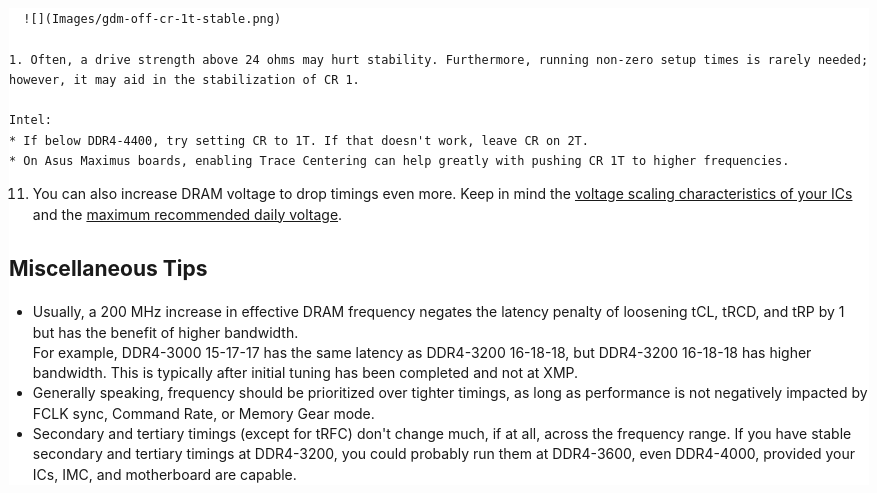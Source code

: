       ![](Images/gdm-off-cr-1t-stable.png)

    1. Often, a drive strength above 24 ohms may hurt stability. Furthermore, running non-zero setup times is rarely needed; however, it may aid in the stabilization of CR 1.
   
    Intel:
    * If below DDR4-4400, try setting CR to 1T. If that doesn't work, leave CR on 2T.
    * On Asus Maximus boards, enabling Trace Centering can help greatly with pushing CR 1T to higher frequencies.

11. You can also increase DRAM voltage to drop timings even more. Keep in mind the [voltage scaling characteristics of your ICs](#voltage-scaling) and the [maximum recommended daily voltage](#maximum-recommended-daily-voltage).
    
## Miscellaneous Tips
* Usually, a 200 MHz increase in effective DRAM frequency negates the latency penalty of loosening tCL, tRCD, and tRP by 1 but has the benefit of higher bandwidth.  
  For example, DDR4-3000 15-17-17 has the same latency as DDR4-3200 16-18-18, but DDR4-3200 16-18-18 has higher bandwidth. This is typically after initial tuning has been completed and not at XMP.
* Generally speaking, frequency should be prioritized over tighter timings, as long as performance is not negatively impacted by FCLK sync, Command Rate, or Memory Gear mode.
* Secondary and tertiary timings (except for tRFC) don't change much, if at all, across the frequency range. If you have stable secondary and tertiary timings at DDR4-3200, you could probably run them at DDR4-3600, even DDR4-4000, provided your ICs, IMC, and motherboard are capable.
